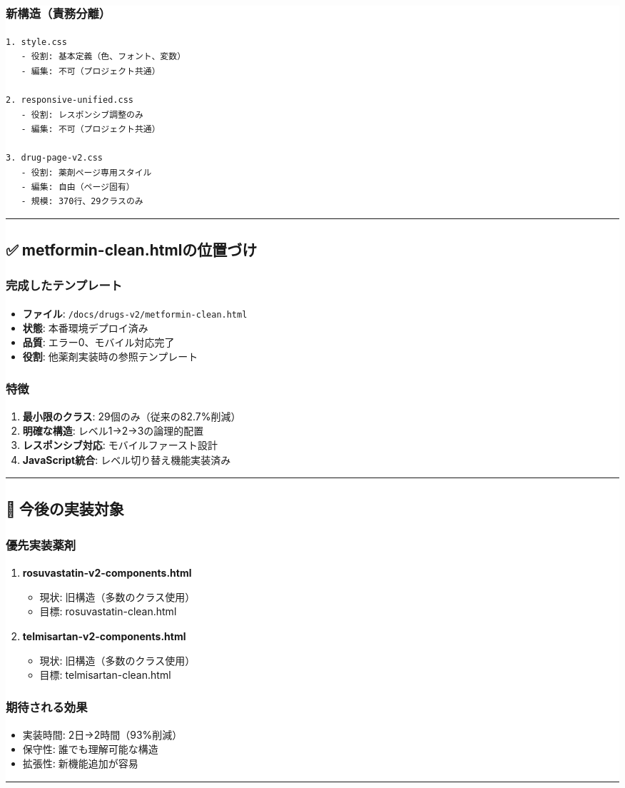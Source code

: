 ### 新構造（責務分離）
```
1. style.css
   - 役割: 基本定義（色、フォント、変数）
   - 編集: 不可（プロジェクト共通）

2. responsive-unified.css
   - 役割: レスポンシブ調整のみ
   - 編集: 不可（プロジェクト共通）

3. drug-page-v2.css
   - 役割: 薬剤ページ専用スタイル
   - 編集: 自由（ページ固有）
   - 規模: 370行、29クラスのみ
```

---

## ✅ metformin-clean.htmlの位置づけ

### 完成したテンプレート
- **ファイル**: `/docs/drugs-v2/metformin-clean.html`
- **状態**: 本番環境デプロイ済み
- **品質**: エラー0、モバイル対応完了
- **役割**: 他薬剤実装時の参照テンプレート

### 特徴
1. **最小限のクラス**: 29個のみ（従来の82.7%削減）
2. **明確な構造**: レベル1→2→3の論理的配置
3. **レスポンシブ対応**: モバイルファースト設計
4. **JavaScript統合**: レベル切り替え機能実装済み

---

## 🚀 今後の実装対象

### 優先実装薬剤
1. **rosuvastatin-v2-components.html**
   - 現状: 旧構造（多数のクラス使用）
   - 目標: rosuvastatin-clean.html

2. **telmisartan-v2-components.html**
   - 現状: 旧構造（多数のクラス使用）
   - 目標: telmisartan-clean.html

### 期待される効果
- 実装時間: 2日→2時間（93%削減）
- 保守性: 誰でも理解可能な構造
- 拡張性: 新機能追加が容易

---